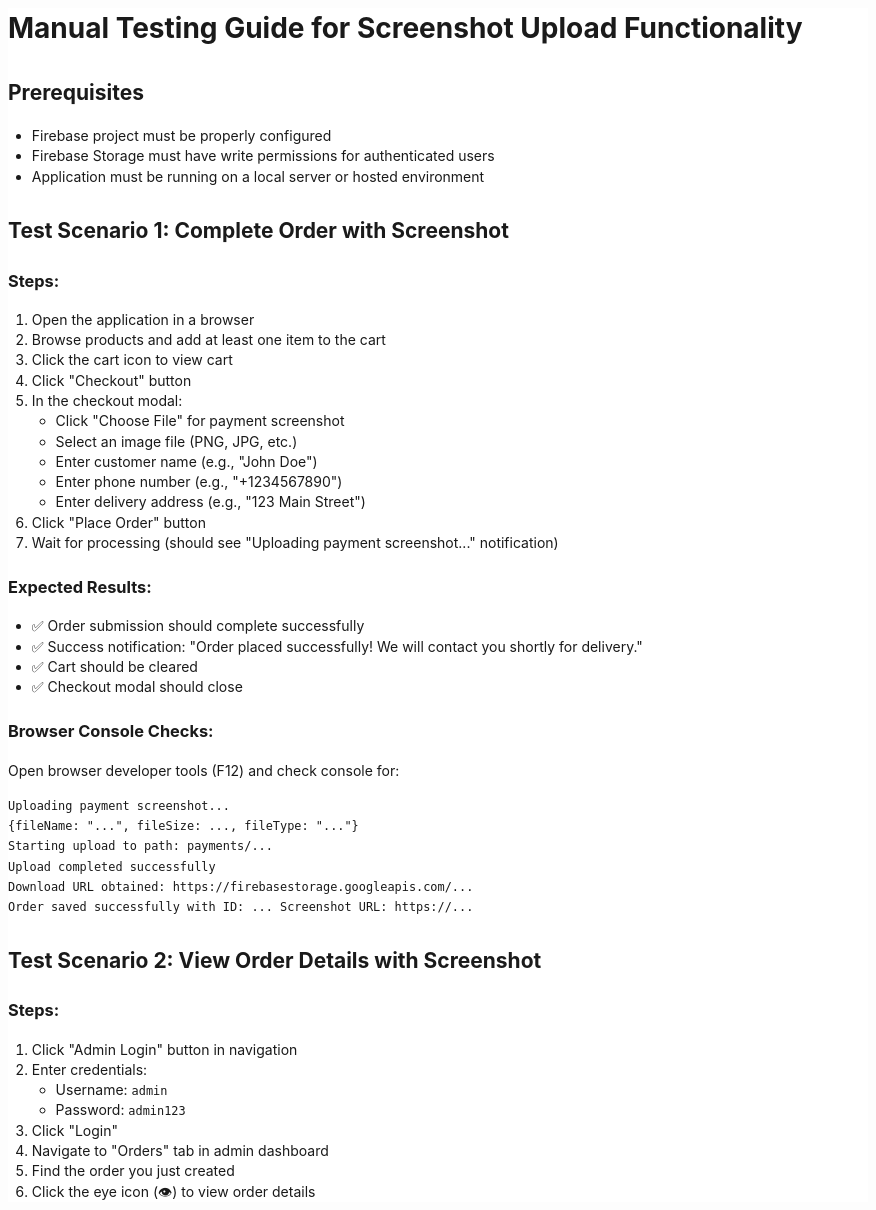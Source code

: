 # Manual Testing Guide for Screenshot Upload Functionality

## Prerequisites
- Firebase project must be properly configured
- Firebase Storage must have write permissions for authenticated users
- Application must be running on a local server or hosted environment

## Test Scenario 1: Complete Order with Screenshot

### Steps:
1. Open the application in a browser
2. Browse products and add at least one item to the cart
3. Click the cart icon to view cart
4. Click "Checkout" button
5. In the checkout modal:
   - Click "Choose File" for payment screenshot
   - Select an image file (PNG, JPG, etc.)
   - Enter customer name (e.g., "John Doe")
   - Enter phone number (e.g., "+1234567890")
   - Enter delivery address (e.g., "123 Main Street")
6. Click "Place Order" button
7. Wait for processing (should see "Uploading payment screenshot..." notification)

### Expected Results:
- ✅ Order submission should complete successfully
- ✅ Success notification: "Order placed successfully! We will contact you shortly for delivery."
- ✅ Cart should be cleared
- ✅ Checkout modal should close

### Browser Console Checks:
Open browser developer tools (F12) and check console for:
```
Uploading payment screenshot...
{fileName: "...", fileSize: ..., fileType: "..."}
Starting upload to path: payments/...
Upload completed successfully
Download URL obtained: https://firebasestorage.googleapis.com/...
Order saved successfully with ID: ... Screenshot URL: https://...
```

## Test Scenario 2: View Order Details with Screenshot

### Steps:
1. Click "Admin Login" button in navigation
2. Enter credentials:
   - Username: `admin`
   - Password: `admin123`
3. Click "Login"
4. Navigate to "Orders" tab in admin dashboard
5. Find the order you just created
6. Click the eye icon (👁️) to view order details
